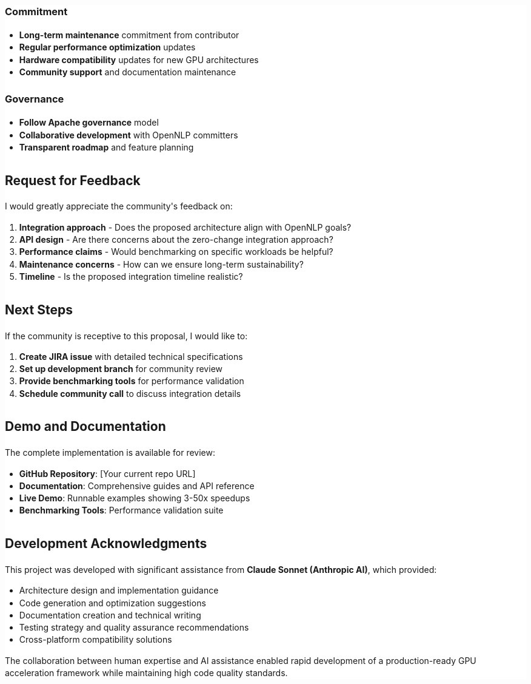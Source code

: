 ### Commitment
- **Long-term maintenance** commitment from contributor
- **Regular performance optimization** updates
- **Hardware compatibility** updates for new GPU architectures
- **Community support** and documentation maintenance

### Governance
- **Follow Apache governance** model
- **Collaborative development** with OpenNLP committers
- **Transparent roadmap** and feature planning

## Request for Feedback

I would greatly appreciate the community's feedback on:

1. **Integration approach** - Does the proposed architecture align with OpenNLP goals?
2. **API design** - Are there concerns about the zero-change integration approach?
3. **Performance claims** - Would benchmarking on specific workloads be helpful?
4. **Maintenance concerns** - How can we ensure long-term sustainability?
5. **Timeline** - Is the proposed integration timeline realistic?

## Next Steps

If the community is receptive to this proposal, I would like to:

1. **Create JIRA issue** with detailed technical specifications
2. **Set up development branch** for community review
3. **Provide benchmarking tools** for performance validation
4. **Schedule community call** to discuss integration details

## Demo and Documentation

The complete implementation is available for review:
- **GitHub Repository**: [Your current repo URL]
- **Documentation**: Comprehensive guides and API reference
- **Live Demo**: Runnable examples showing 3-50x speedups
- **Benchmarking Tools**: Performance validation suite

## Development Acknowledgments

This project was developed with significant assistance from **Claude Sonnet (Anthropic AI)**, which provided:
- Architecture design and implementation guidance
- Code generation and optimization suggestions
- Documentation creation and technical writing
- Testing strategy and quality assurance recommendations
- Cross-platform compatibility solutions

The collaboration between human expertise and AI assistance enabled rapid development of a production-ready GPU acceleration framework while maintaining high code quality standards.
